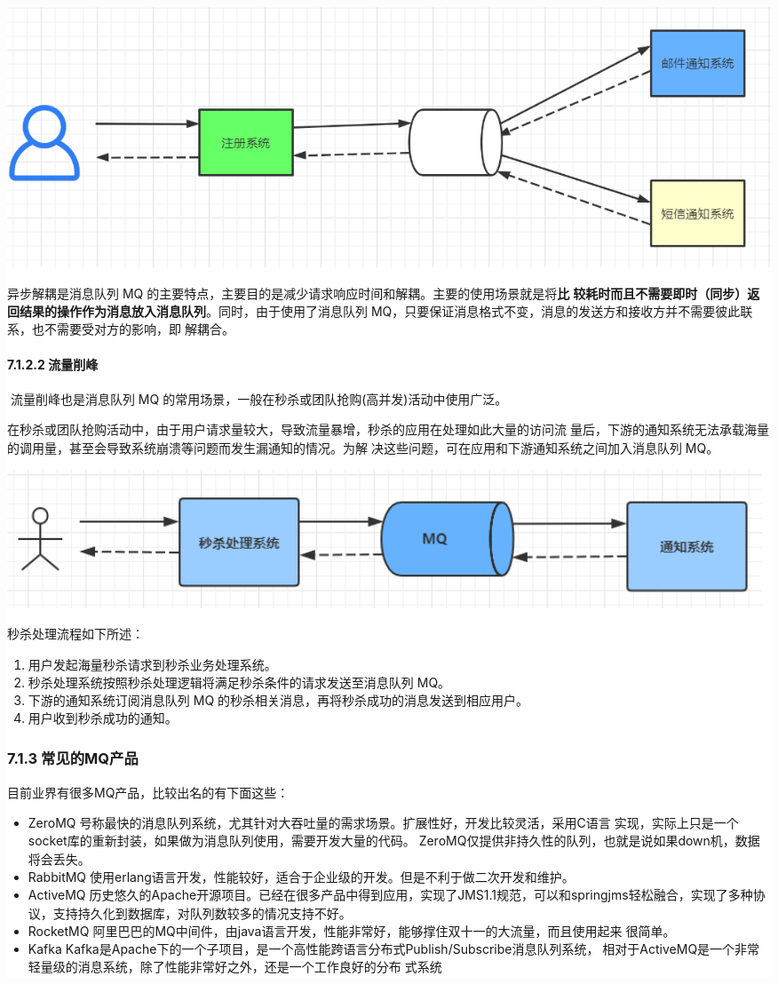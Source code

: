 ![](img/mq场景.png)

异步解耦是消息队列 MQ 的主要特点，主要目的是减少请求响应时间和解耦。主要的使用场景就是将**比**
**较耗时而且不需要即时（同步）返回结果的操作作为消息放入消息队列**。同时，由于使用了消息队列
MQ，只要保证消息格式不变，消息的发送方和接收方并不需要彼此联系，也不需要受对方的影响，即
解耦合。  

#### 7.1.2.2 流量削峰  

​	流量削峰也是消息队列 MQ 的常用场景，一般在秒杀或团队抢购(高并发)活动中使用广泛。  

​	在秒杀或团队抢购活动中，由于用户请求量较大，导致流量暴增，秒杀的应用在处理如此大量的访问流
量后，下游的通知系统无法承载海量的调用量，甚至会导致系统崩溃等问题而发生漏通知的情况。为解
决这些问题，可在应用和下游通知系统之间加入消息队列 MQ。  

![](img/流量削峰.png)

秒杀处理流程如下所述：

1. 用户发起海量秒杀请求到秒杀业务处理系统。
2. 秒杀处理系统按照秒杀处理逻辑将满足秒杀条件的请求发送至消息队列 MQ。
3. 下游的通知系统订阅消息队列 MQ 的秒杀相关消息，再将秒杀成功的消息发送到相应用户。
4. 用户收到秒杀成功的通知。  

### 7.1.3 常见的MQ产品  

目前业界有很多MQ产品，比较出名的有下面这些：  

- ZeroMQ
  号称最快的消息队列系统，尤其针对大吞吐量的需求场景。扩展性好，开发比较灵活，采用C语言
  实现，实际上只是一个socket库的重新封装，如果做为消息队列使用，需要开发大量的代码。
  ZeroMQ仅提供非持久性的队列，也就是说如果down机，数据将会丢失。
- RabbitMQ
  使用erlang语言开发，性能较好，适合于企业级的开发。但是不利于做二次开发和维护。
- ActiveMQ
  历史悠久的Apache开源项目。已经在很多产品中得到应用，实现了JMS1.1规范，可以和springjms轻松融合，实现了多种协议，支持持久化到数据库，对队列数较多的情况支持不好。
- RocketMQ
  阿里巴巴的MQ中间件，由java语言开发，性能非常好，能够撑住双十一的大流量，而且使用起来
  很简单。
- Kafka
  Kafka是Apache下的一个子项目，是一个高性能跨语言分布式Publish/Subscribe消息队列系统，
  相对于ActiveMQ是一个非常轻量级的消息系统，除了性能非常好之外，还是一个工作良好的分布
  式系统  
